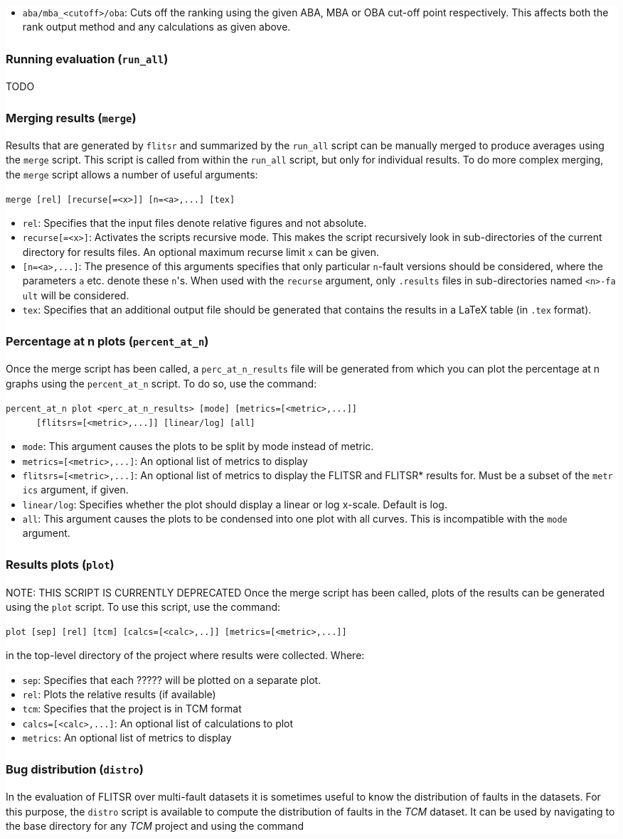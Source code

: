 * `aba/mba_<cutoff>/oba`: Cuts off the ranking using the given ABA, MBA or OBA
  cut-off point respectively. This affects both the rank output method and any
  calculations as given above.
### Running evaluation (`run_all`)
TODO
### Merging results (`merge`)
Results that are generated by `flitsr` and summarized by the `run_all` script can
be manually merged to produce averages using the `merge` script. This script
is called from within the `run_all` script, but only for individual results. To
do more complex merging, the `merge` script allows a number of useful arguments:
```
merge [rel] [recurse[=<x>]] [n=<a>,...] [tex]
```
* `rel`: Specifies that the input files denote relative figures and not
  absolute.
* `recurse[=<x>]`: Activates the scripts recursive mode. This makes the script
  recursively look in sub-directories of the current directory for results
  files. An optional maximum recurse limit `x` can be given.
* `[n=<a>,...]`: The presence of this arguments specifies that only particular
  `n`-fault versions should be considered, where the parameters `a` etc. denote
  these `n`'s. When used with the `recurse` argument, only `.results` files in
  sub-directories named `<n>-fault` will be considered.
* `tex`: Specifies that an additional output file should be generated that
  contains the results in a LaTeX table (in `.tex` format).
### Percentage at n plots (`percent_at_n`)
Once the merge script has been called, a `perc_at_n_results` file will be
generated from which you can plot the percentage at n graphs using the
`percent_at_n` script. To do so, use the command:
```
percent_at_n plot <perc_at_n_results> [mode] [metrics=[<metric>,...]]
      [flitsrs=[<metric>,...]] [linear/log] [all]
```
* `mode`: This argument causes the plots to be split by mode instead of metric.
* `metrics=[<metric>,...]`: An optional list of metrics to display
* `flitsrs=[<metric>,...]`: An optional list of metrics to display the FLITSR
  and FLITSR\* results for. Must be a subset of the `metrics` argument, if
  given.
* `linear/log`: Specifies whether the plot should display a linear or log
  x-scale. Default is log.
* `all`: This argument causes the plots to be condensed into one plot with all
  curves. This is incompatible with the `mode` argument.
### Results plots (`plot`)
NOTE: THIS SCRIPT IS CURRENTLY DEPRECATED
Once the merge script has been called, plots of the results can be generated
using the `plot` script. To use this script, use the command:
```
plot [sep] [rel] [tcm] [calcs=[<calc>,..]] [metrics=[<metric>,...]]
```
in the top-level directory of the project where results were collected. Where:
* `sep`: Specifies that each ????? will be plotted on a separate plot.
* `rel`: Plots the relative results (if available)
* `tcm`: Specifies that the project is in TCM format
* `calcs=[<calc>,...]`: An optional list of calculations to plot
* `metrics`: An optional list of metrics to display
### Bug distribution (`distro`)
In the evaluation of FLITSR over multi-fault datasets it is sometimes useful to
know the distribution of faults in the datasets. For this purpose, the `distro`
script is available to compute the distribution of faults in the _TCM_ dataset.
It can be used by navigating to the base directory for any _TCM_ project and
using the command
```
```